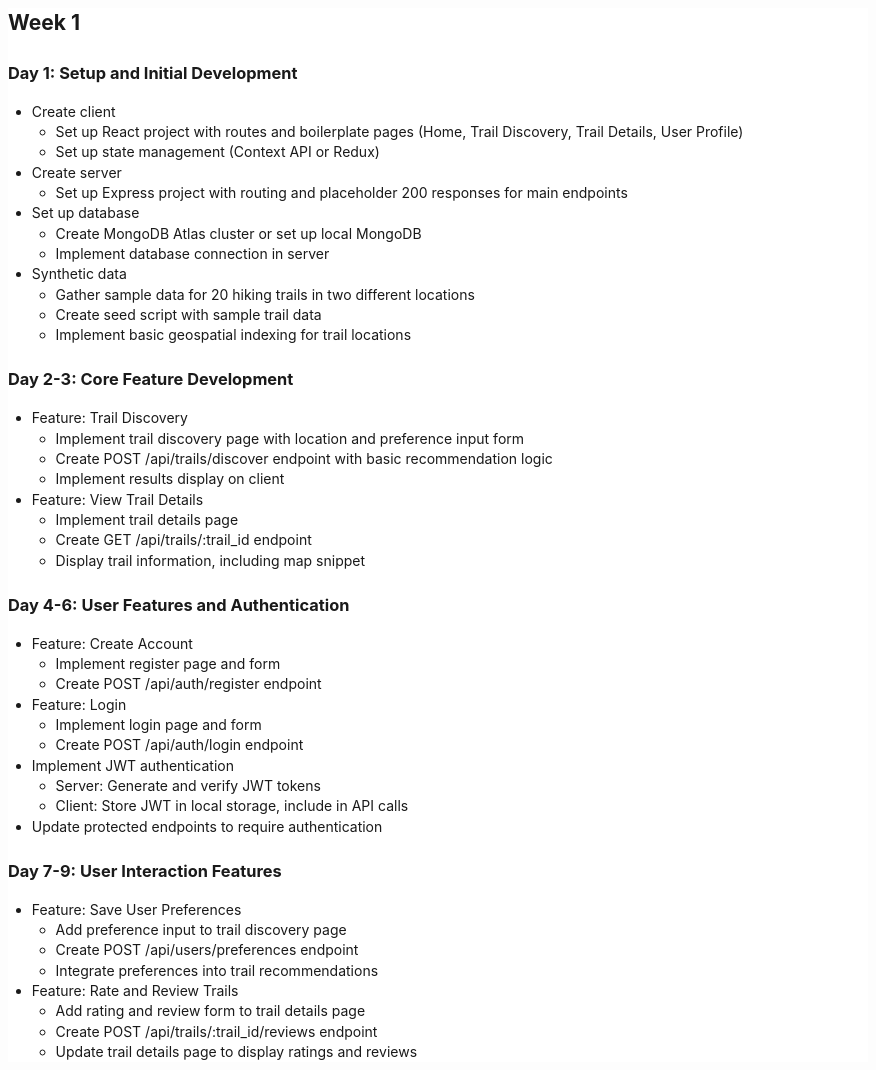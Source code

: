 ## Week 1

### Day 1: Setup and Initial Development
- Create client
  - Set up React project with routes and boilerplate pages (Home, Trail Discovery, Trail Details, User Profile)
  - Set up state management (Context API or Redux)
- Create server
  - Set up Express project with routing and placeholder 200 responses for main endpoints
- Set up database
  - Create MongoDB Atlas cluster or set up local MongoDB
  - Implement database connection in server
- Synthetic data 
  - Gather sample data for 20 hiking trails in two different locations
  - Create seed script with sample trail data
  - Implement basic geospatial indexing for trail locations

### Day 2-3: Core Feature Development
- Feature: Trail Discovery
  - Implement trail discovery page with location and preference input form
  - Create POST /api/trails/discover endpoint with basic recommendation logic
  - Implement results display on client
- Feature: View Trail Details
  - Implement trail details page
  - Create GET /api/trails/:trail_id endpoint
  - Display trail information, including map snippet

### Day 4-6: User Features and Authentication
- Feature: Create Account
  - Implement register page and form
  - Create POST /api/auth/register endpoint
- Feature: Login
  - Implement login page and form
  - Create POST /api/auth/login endpoint
- Implement JWT authentication
  - Server: Generate and verify JWT tokens
  - Client: Store JWT in local storage, include in API calls
- Update protected endpoints to require authentication

### Day 7-9: User Interaction Features
- Feature: Save User Preferences
  - Add preference input to trail discovery page
  - Create POST /api/users/preferences endpoint
  - Integrate preferences into trail recommendations
- Feature: Rate and Review Trails
  - Add rating and review form to trail details page
  - Create POST /api/trails/:trail_id/reviews endpoint
  - Update trail details page to display ratings and reviews
